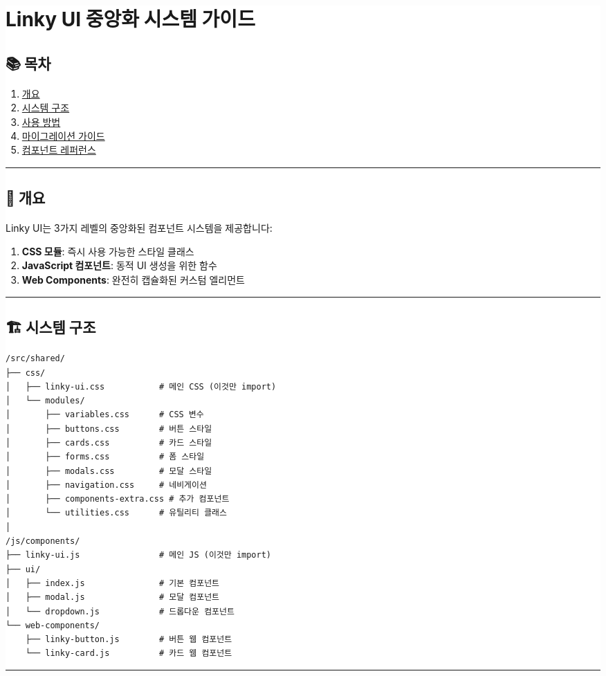 # Linky UI 중앙화 시스템 가이드

## 📚 목차
1. [개요](#개요)
2. [시스템 구조](#시스템-구조)
3. [사용 방법](#사용-방법)
4. [마이그레이션 가이드](#마이그레이션-가이드)
5. [컴포넌트 레퍼런스](#컴포넌트-레퍼런스)

---

## 🎯 개요

Linky UI는 3가지 레벨의 중앙화된 컴포넌트 시스템을 제공합니다:

1. **CSS 모듈**: 즉시 사용 가능한 스타일 클래스
2. **JavaScript 컴포넌트**: 동적 UI 생성을 위한 함수
3. **Web Components**: 완전히 캡슐화된 커스텀 엘리먼트

---

## 🏗️ 시스템 구조

```
/src/shared/
├── css/
│   ├── linky-ui.css           # 메인 CSS (이것만 import)
│   └── modules/
│       ├── variables.css      # CSS 변수
│       ├── buttons.css        # 버튼 스타일
│       ├── cards.css          # 카드 스타일
│       ├── forms.css          # 폼 스타일
│       ├── modals.css         # 모달 스타일
│       ├── navigation.css     # 네비게이션
│       ├── components-extra.css # 추가 컴포넌트
│       └── utilities.css      # 유틸리티 클래스
│
/js/components/
├── linky-ui.js                # 메인 JS (이것만 import)
├── ui/
│   ├── index.js               # 기본 컴포넌트
│   ├── modal.js               # 모달 컴포넌트
│   └── dropdown.js            # 드롭다운 컴포넌트
└── web-components/
    ├── linky-button.js        # 버튼 웹 컴포넌트
    └── linky-card.js          # 카드 웹 컴포넌트
```

---
